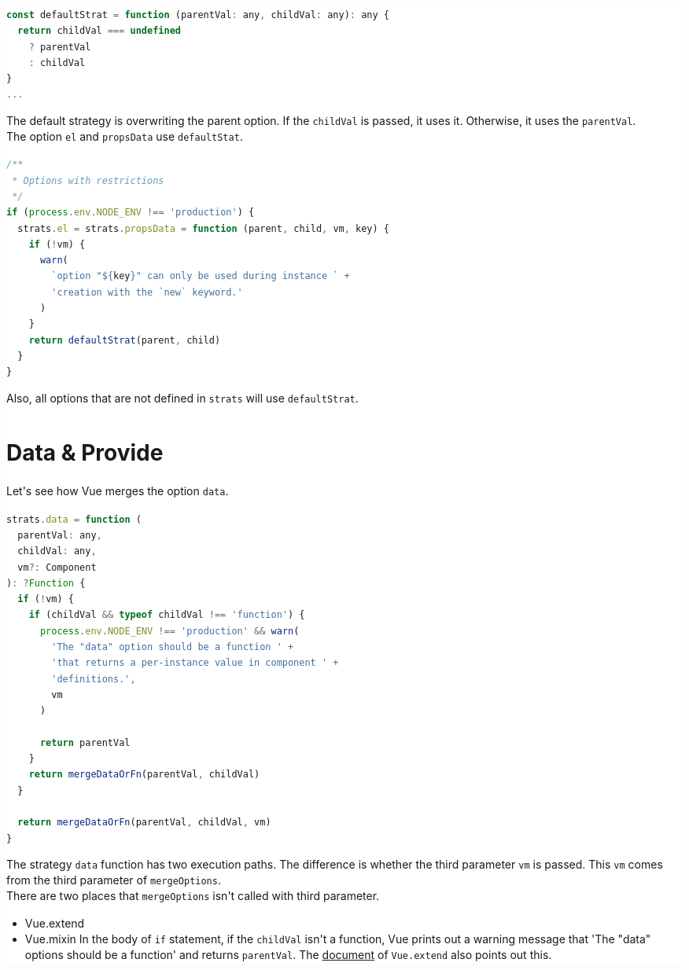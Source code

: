 ```javascript
const defaultStrat = function (parentVal: any, childVal: any): any {
  return childVal === undefined
    ? parentVal
    : childVal
}
...
```
The default strategy is overwriting the parent option. If the `childVal` is passed, it uses it. Otherwise, it uses the 
`parentVal`.  
The option `el` and `propsData` use `defaultStat`.
```javascript
/**
 * Options with restrictions
 */
if (process.env.NODE_ENV !== 'production') {
  strats.el = strats.propsData = function (parent, child, vm, key) {
    if (!vm) {
      warn(
        `option "${key}" can only be used during instance ` +
        'creation with the `new` keyword.'
      )
    }
    return defaultStrat(parent, child)
  }
}
```
Also, all options that are not defined in `strats` will use `defaultStrat`.
# Data & Provide
Let's see how Vue merges the option `data`.
```javascript
strats.data = function (
  parentVal: any,
  childVal: any,
  vm?: Component
): ?Function {
  if (!vm) {
    if (childVal && typeof childVal !== 'function') {
      process.env.NODE_ENV !== 'production' && warn(
        'The "data" option should be a function ' +
        'that returns a per-instance value in component ' +
        'definitions.',
        vm
      )

      return parentVal
    }
    return mergeDataOrFn(parentVal, childVal)
  }

  return mergeDataOrFn(parentVal, childVal, vm)
}
```
The strategy `data` function has two execution paths. The difference is whether the third parameter
`vm` is passed. This `vm` comes from the third parameter of `mergeOptions`.  
There are two places that `mergeOptions` isn't called with third parameter.
* Vue.extend
* Vue.mixin
In the body of `if` statement, if the `childVal` isn't a function, Vue prints out a warning message
that 'The "data" options should be a function' and returns `parentVal`. The [document](https://vuejs.org/v2/api/#Vue-extend)
of `Vue.extend` also points out this.  